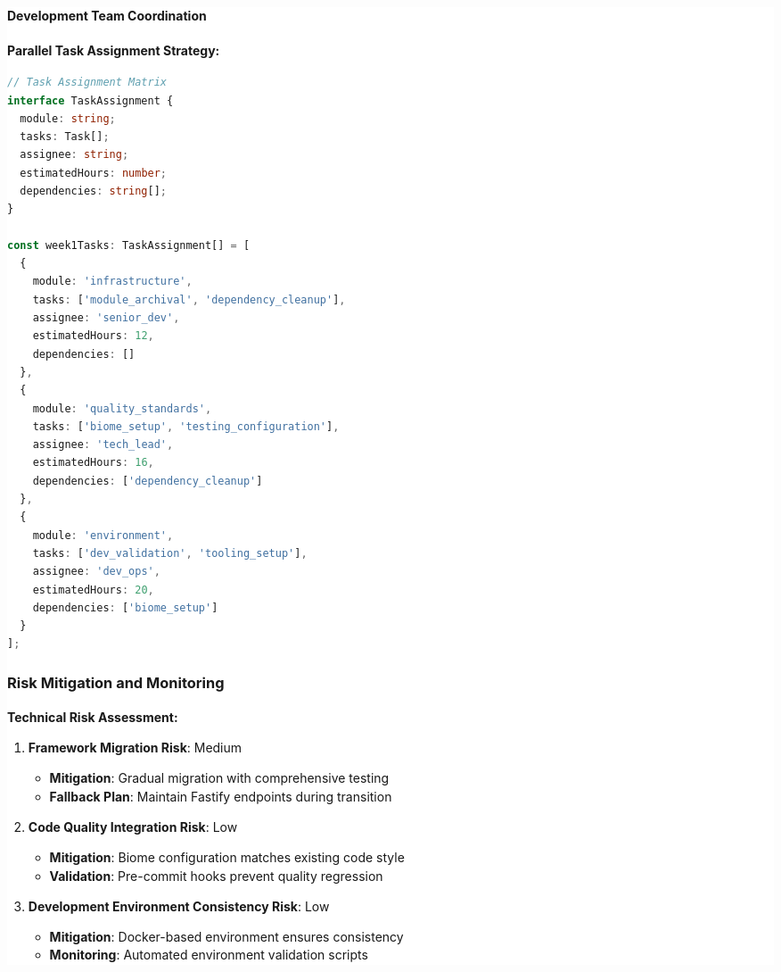 #### Development Team Coordination

**Parallel Task Assignment Strategy:**
```typescript
// Task Assignment Matrix
interface TaskAssignment {
  module: string;
  tasks: Task[];
  assignee: string;
  estimatedHours: number;
  dependencies: string[];
}

const week1Tasks: TaskAssignment[] = [
  {
    module: 'infrastructure',
    tasks: ['module_archival', 'dependency_cleanup'],
    assignee: 'senior_dev',
    estimatedHours: 12,
    dependencies: []
  },
  {
    module: 'quality_standards',
    tasks: ['biome_setup', 'testing_configuration'],
    assignee: 'tech_lead',
    estimatedHours: 16,
    dependencies: ['dependency_cleanup']
  },
  {
    module: 'environment',
    tasks: ['dev_validation', 'tooling_setup'],
    assignee: 'dev_ops',
    estimatedHours: 20,
    dependencies: ['biome_setup']
  }
];
```

### Risk Mitigation and Monitoring

**Technical Risk Assessment:**
1. **Framework Migration Risk**: Medium
   - **Mitigation**: Gradual migration with comprehensive testing
   - **Fallback Plan**: Maintain Fastify endpoints during transition

2. **Code Quality Integration Risk**: Low
   - **Mitigation**: Biome configuration matches existing code style
   - **Validation**: Pre-commit hooks prevent quality regression

3. **Development Environment Consistency Risk**: Low
   - **Mitigation**: Docker-based environment ensures consistency
   - **Monitoring**: Automated environment validation scripts
